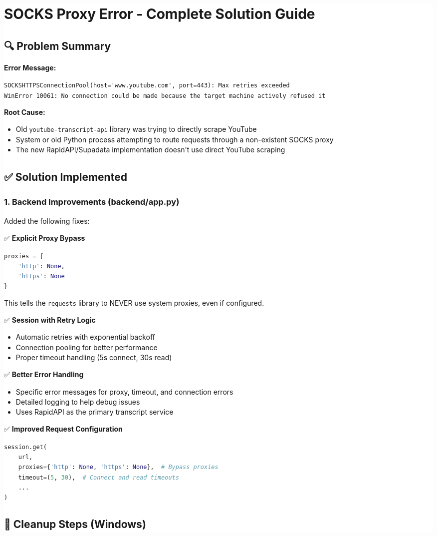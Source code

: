 # SOCKS Proxy Error - Complete Solution Guide

## 🔍 Problem Summary

**Error Message:**
```
SOCKSHTTPSConnectionPool(host='www.youtube.com', port=443): Max retries exceeded
WinError 10061: No connection could be made because the target machine actively refused it
```

**Root Cause:**
- Old `youtube-transcript-api` library was trying to directly scrape YouTube
- System or old Python process attempting to route requests through a non-existent SOCKS proxy
- The new RapidAPI/Supadata implementation doesn't use direct YouTube scraping

## ✅ Solution Implemented

### 1. Backend Improvements (backend/app.py)

Added the following fixes:

✅ **Explicit Proxy Bypass**
```python
proxies = {
    'http': None,
    'https': None
}
```
This tells the `requests` library to NEVER use system proxies, even if configured.

✅ **Session with Retry Logic**
- Automatic retries with exponential backoff
- Connection pooling for better performance
- Proper timeout handling (5s connect, 30s read)

✅ **Better Error Handling**
- Specific error messages for proxy, timeout, and connection errors
- Detailed logging to help debug issues
- Uses RapidAPI as the primary transcript service

✅ **Improved Request Configuration**
```python
session.get(
    url,
    proxies={'http': None, 'https': None},  # Bypass proxies
    timeout=(5, 30),  # Connect and read timeouts
    ...
)
```

## 🧹 Cleanup Steps (Windows)
